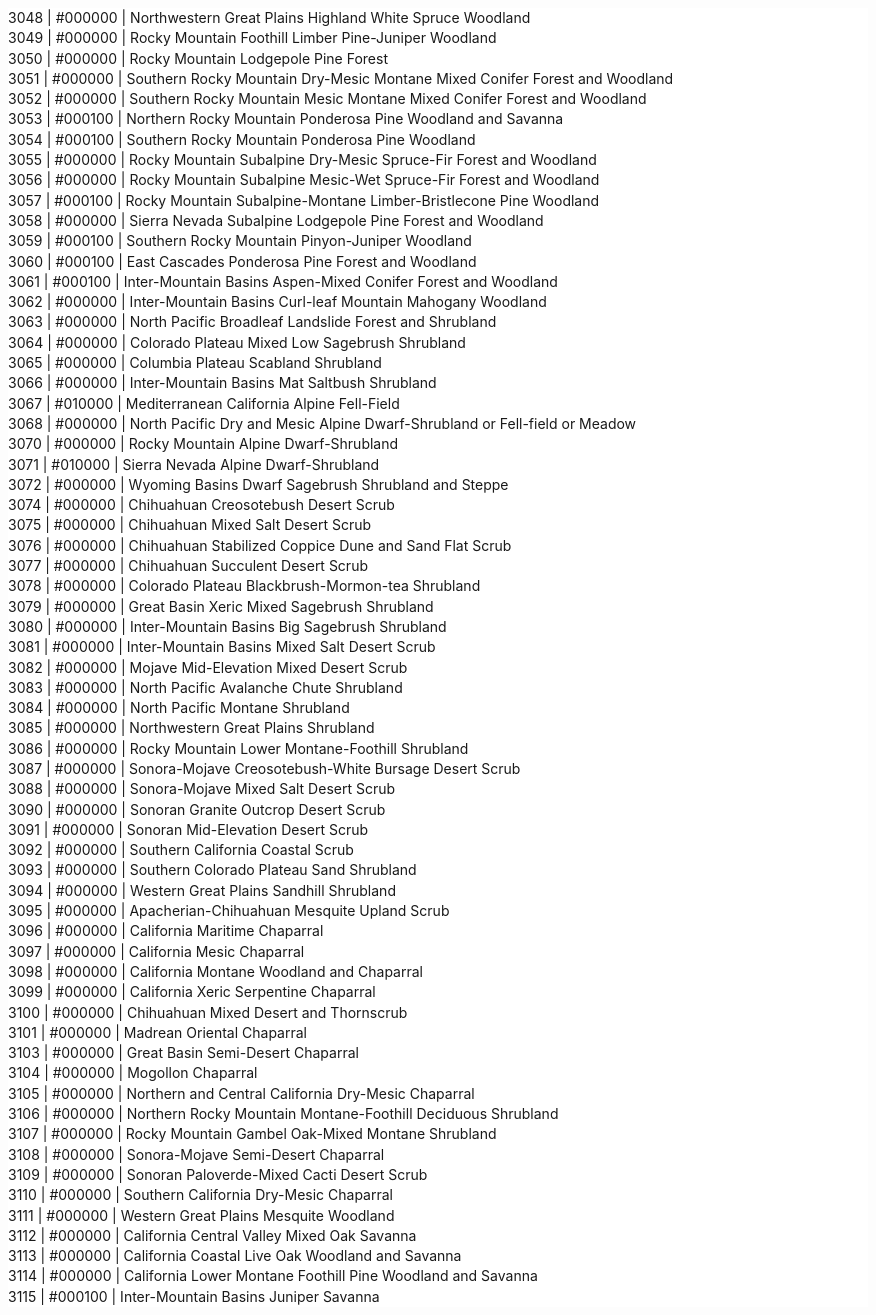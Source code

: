 3048 | #000000 | Northwestern Great Plains Highland White Spruce Woodland  
3049 | #000000 | Rocky Mountain Foothill Limber Pine-Juniper Woodland  
3050 | #000000 | Rocky Mountain Lodgepole Pine Forest  
3051 | #000000 | Southern Rocky Mountain Dry-Mesic Montane Mixed Conifer Forest and Woodland  
3052 | #000000 | Southern Rocky Mountain Mesic Montane Mixed Conifer Forest and Woodland  
3053 | #000100 | Northern Rocky Mountain Ponderosa Pine Woodland and Savanna  
3054 | #000100 | Southern Rocky Mountain Ponderosa Pine Woodland  
3055 | #000000 | Rocky Mountain Subalpine Dry-Mesic Spruce-Fir Forest and Woodland  
3056 | #000000 | Rocky Mountain Subalpine Mesic-Wet Spruce-Fir Forest and Woodland  
3057 | #000100 | Rocky Mountain Subalpine-Montane Limber-Bristlecone Pine Woodland  
3058 | #000000 | Sierra Nevada Subalpine Lodgepole Pine Forest and Woodland  
3059 | #000100 | Southern Rocky Mountain Pinyon-Juniper Woodland  
3060 | #000100 | East Cascades Ponderosa Pine Forest and Woodland  
3061 | #000100 | Inter-Mountain Basins Aspen-Mixed Conifer Forest and Woodland  
3062 | #000000 | Inter-Mountain Basins Curl-leaf Mountain Mahogany Woodland  
3063 | #000000 | North Pacific Broadleaf Landslide Forest and Shrubland  
3064 | #000000 | Colorado Plateau Mixed Low Sagebrush Shrubland  
3065 | #000000 | Columbia Plateau Scabland Shrubland  
3066 | #000000 | Inter-Mountain Basins Mat Saltbush Shrubland  
3067 | #010000 | Mediterranean California Alpine Fell-Field  
3068 | #000000 | North Pacific Dry and Mesic Alpine Dwarf-Shrubland or Fell-field or Meadow  
3070 | #000000 | Rocky Mountain Alpine Dwarf-Shrubland  
3071 | #010000 | Sierra Nevada Alpine Dwarf-Shrubland  
3072 | #000000 | Wyoming Basins Dwarf Sagebrush Shrubland and Steppe  
3074 | #000000 | Chihuahuan Creosotebush Desert Scrub  
3075 | #000000 | Chihuahuan Mixed Salt Desert Scrub  
3076 | #000000 | Chihuahuan Stabilized Coppice Dune and Sand Flat Scrub  
3077 | #000000 | Chihuahuan Succulent Desert Scrub  
3078 | #000000 | Colorado Plateau Blackbrush-Mormon-tea Shrubland  
3079 | #000000 | Great Basin Xeric Mixed Sagebrush Shrubland  
3080 | #000000 | Inter-Mountain Basins Big Sagebrush Shrubland  
3081 | #000000 | Inter-Mountain Basins Mixed Salt Desert Scrub  
3082 | #000000 | Mojave Mid-Elevation Mixed Desert Scrub  
3083 | #000000 | North Pacific Avalanche Chute Shrubland  
3084 | #000000 | North Pacific Montane Shrubland  
3085 | #000000 | Northwestern Great Plains Shrubland  
3086 | #000000 | Rocky Mountain Lower Montane-Foothill Shrubland  
3087 | #000000 | Sonora-Mojave Creosotebush-White Bursage Desert Scrub  
3088 | #000000 | Sonora-Mojave Mixed Salt Desert Scrub  
3090 | #000000 | Sonoran Granite Outcrop Desert Scrub  
3091 | #000000 | Sonoran Mid-Elevation Desert Scrub  
3092 | #000000 | Southern California Coastal Scrub  
3093 | #000000 | Southern Colorado Plateau Sand Shrubland  
3094 | #000000 | Western Great Plains Sandhill Shrubland  
3095 | #000000 | Apacherian-Chihuahuan Mesquite Upland Scrub  
3096 | #000000 | California Maritime Chaparral  
3097 | #000000 | California Mesic Chaparral  
3098 | #000000 | California Montane Woodland and Chaparral  
3099 | #000000 | California Xeric Serpentine Chaparral  
3100 | #000000 | Chihuahuan Mixed Desert and Thornscrub  
3101 | #000000 | Madrean Oriental Chaparral  
3103 | #000000 | Great Basin Semi-Desert Chaparral  
3104 | #000000 | Mogollon Chaparral  
3105 | #000000 | Northern and Central California Dry-Mesic Chaparral  
3106 | #000000 | Northern Rocky Mountain Montane-Foothill Deciduous Shrubland  
3107 | #000000 | Rocky Mountain Gambel Oak-Mixed Montane Shrubland  
3108 | #000000 | Sonora-Mojave Semi-Desert Chaparral  
3109 | #000000 | Sonoran Paloverde-Mixed Cacti Desert Scrub  
3110 | #000000 | Southern California Dry-Mesic Chaparral  
3111 | #000000 | Western Great Plains Mesquite Woodland  
3112 | #000000 | California Central Valley Mixed Oak Savanna  
3113 | #000000 | California Coastal Live Oak Woodland and Savanna  
3114 | #000000 | California Lower Montane Foothill Pine Woodland and Savanna  
3115 | #000100 | Inter-Mountain Basins Juniper Savanna  